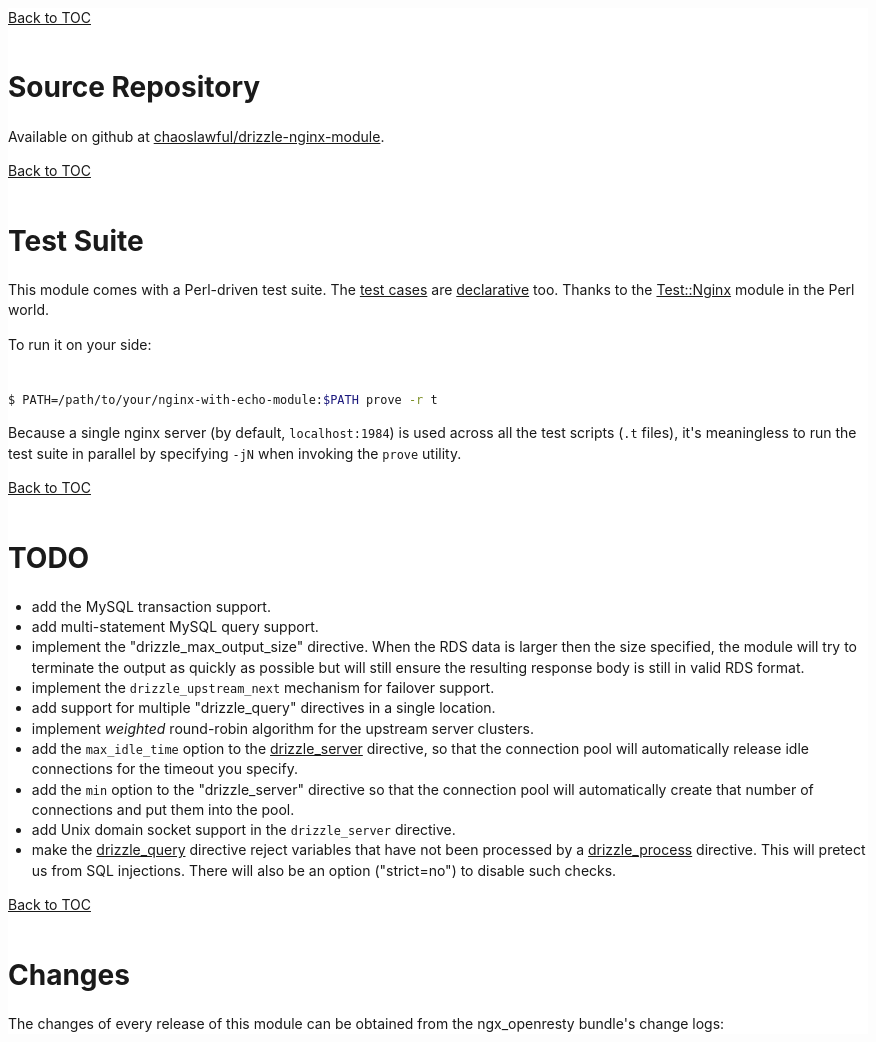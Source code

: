 [Back to TOC](#table-of-contents)

Source Repository
=================

Available on github at [chaoslawful/drizzle-nginx-module](http://github.com/chaoslawful/drizzle-nginx-module).

[Back to TOC](#table-of-contents)

Test Suite
==========

This module comes with a Perl-driven test suite. The [test cases](http://github.com/chaoslawful/drizzle-nginx-module/tree/master/t/) are
[declarative](http://github.com/chaoslawful/drizzle-nginx-module/blob/master/t/sanity.t) too. Thanks to the [Test::Nginx](http://search.cpan.org/perldoc?Test::Nginx) module in the Perl world.

To run it on your side:

```bash

$ PATH=/path/to/your/nginx-with-echo-module:$PATH prove -r t
```

Because a single nginx server (by default, `localhost:1984`) is used across all the test scripts (`.t` files), it's meaningless to run the test suite in parallel by specifying `-jN` when invoking the `prove` utility.

[Back to TOC](#table-of-contents)

TODO
====
* add the MySQL transaction support.
* add multi-statement MySQL query support.
* implement the "drizzle_max_output_size" directive. When the RDS data is larger then the size specified, the module will try to terminate the output as quickly as possible but will still ensure the resulting response body is still in valid RDS format.
* implement the `drizzle_upstream_next` mechanism for failover support.
* add support for multiple "drizzle_query" directives in a single location.
* implement *weighted* round-robin algorithm for the upstream server clusters.
* add the `max_idle_time` option to the [drizzle_server](#drizzle_server) directive, so that the connection pool will automatically release idle connections for the timeout you specify.
* add the `min` option to the "drizzle_server" directive so that the connection pool will automatically create that number of connections and put them into the pool.
* add Unix domain socket support in the `drizzle_server` directive.
* make the [drizzle_query](#drizzle_query) directive reject variables that have not been processed by a [drizzle_process](#drizzle_process) directive. This will pretect us from SQL injections. There will also be an option ("strict=no") to disable such checks.

[Back to TOC](#table-of-contents)

Changes
=======

The changes of every release of this module can be obtained from the ngx_openresty bundle's change logs:
